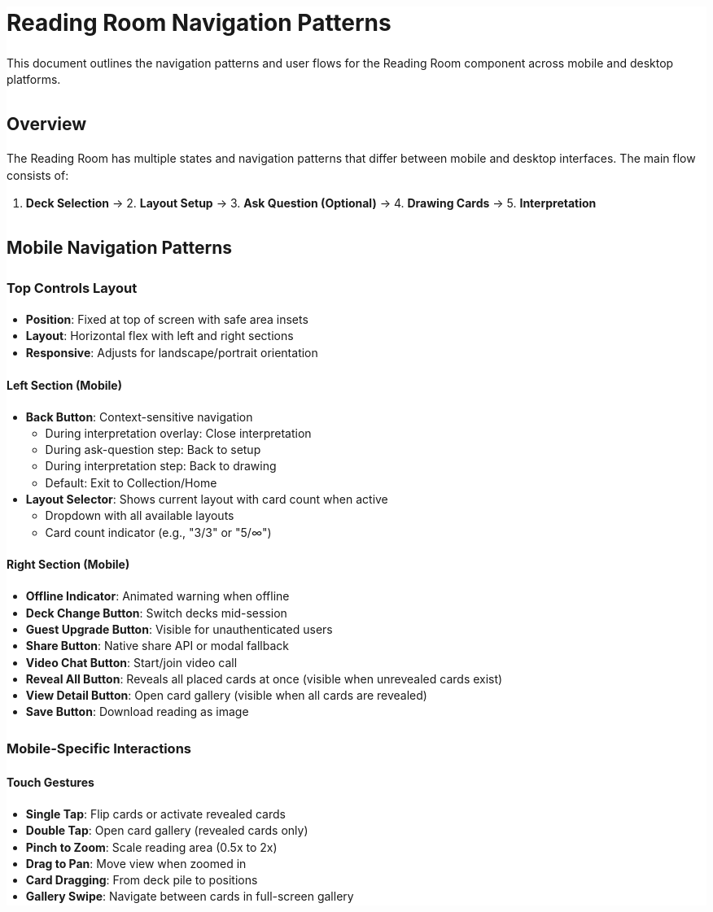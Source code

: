 # Reading Room Navigation Patterns

This document outlines the navigation patterns and user flows for the Reading Room component across mobile and desktop platforms.

## Overview

The Reading Room has multiple states and navigation patterns that differ between mobile and desktop interfaces. The main flow consists of:

1. **Deck Selection** → 2. **Layout Setup** → 3. **Ask Question (Optional)** → 4. **Drawing Cards** → 5. **Interpretation**

## Mobile Navigation Patterns

### Top Controls Layout
- **Position**: Fixed at top of screen with safe area insets
- **Layout**: Horizontal flex with left and right sections
- **Responsive**: Adjusts for landscape/portrait orientation

#### Left Section (Mobile)
- **Back Button**: Context-sensitive navigation
  - During interpretation overlay: Close interpretation
  - During ask-question step: Back to setup
  - During interpretation step: Back to drawing
  - Default: Exit to Collection/Home
- **Layout Selector**: Shows current layout with card count when active
  - Dropdown with all available layouts
  - Card count indicator (e.g., "3/3" or "5/∞")

#### Right Section (Mobile)
- **Offline Indicator**: Animated warning when offline
- **Deck Change Button**: Switch decks mid-session
- **Guest Upgrade Button**: Visible for unauthenticated users
- **Share Button**: Native share API or modal fallback
- **Video Chat Button**: Start/join video call
- **Reveal All Button**: Reveals all placed cards at once (visible when unrevealed cards exist)
- **View Detail Button**: Open card gallery (visible when all cards are revealed)
- **Save Button**: Download reading as image

### Mobile-Specific Interactions

#### Touch Gestures
- **Single Tap**: Flip cards or activate revealed cards
- **Double Tap**: Open card gallery (revealed cards only)
- **Pinch to Zoom**: Scale reading area (0.5x to 2x)
- **Drag to Pan**: Move view when zoomed in
- **Card Dragging**: From deck pile to positions
- **Gallery Swipe**: Navigate between cards in full-screen gallery
